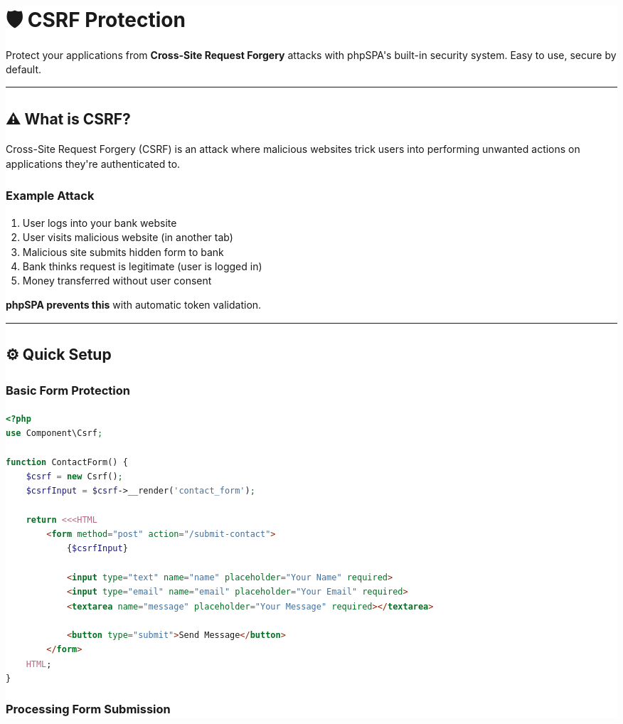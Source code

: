 # :shield: CSRF Protection

Protect your applications from **Cross-Site Request Forgery** attacks with phpSPA's built-in security system. Easy to use, secure by default.

---

## :warning: **What is CSRF?**

Cross-Site Request Forgery (CSRF) is an attack where malicious websites trick users into performing unwanted actions on applications they're authenticated to.

### Example Attack
1. User logs into your bank website
2. User visits malicious website (in another tab)
3. Malicious site submits hidden form to bank
4. Bank thinks request is legitimate (user is logged in)
5. Money transferred without user consent

**phpSPA prevents this** with automatic token validation.

---

## :gear: **Quick Setup**

### Basic Form Protection

```php title="Protected Contact Form"
<?php
use Component\Csrf;

function ContactForm() {
    $csrf = new Csrf();
    $csrfInput = $csrf->__render('contact_form');
    
    return <<<HTML
        <form method="post" action="/submit-contact">
            {$csrfInput}
            
            <input type="text" name="name" placeholder="Your Name" required>
            <input type="email" name="email" placeholder="Your Email" required>
            <textarea name="message" placeholder="Your Message" required></textarea>
            
            <button type="submit">Send Message</button>
        </form>
    HTML;
}
```

### Processing Form Submission
